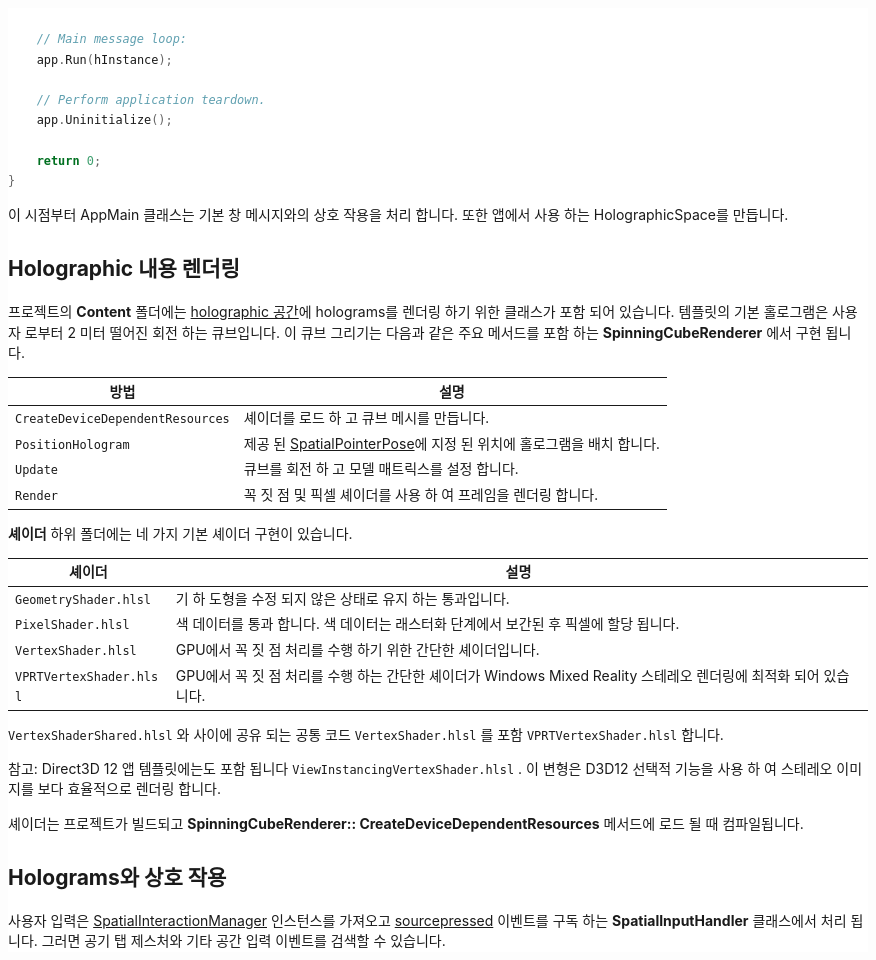 ```cpp

    // Main message loop:
    app.Run(hInstance);

    // Perform application teardown.
    app.Uninitialize();

    return 0;
}
```

이 시점부터 AppMain 클래스는 기본 창 메시지와의 상호 작용을 처리 합니다. 또한 앱에서 사용 하는 HolographicSpace를 만듭니다.

## <a name="render-holographic-content"></a>Holographic 내용 렌더링

프로젝트의 **Content** 폴더에는 [holographic 공간](getting-a-holographicspace.md)에 holograms를 렌더링 하기 위한 클래스가 포함 되어 있습니다. 템플릿의 기본 홀로그램은 사용자 로부터 2 미터 떨어진 회전 하는 큐브입니다. 이 큐브 그리기는 다음과 같은 주요 메서드를 포함 하는 **SpinningCubeRenderer** 에서 구현 됩니다.

|  방법  |  설명 | 
|----------|----------|
|  `CreateDeviceDependentResources` |  셰이더를 로드 하 고 큐브 메시를 만듭니다. | 
|  `PositionHologram` |  제공 된 <a href="/uwp/api/windows.ui.input.spatial.spatialpointerpose" target="_blank">SpatialPointerPose</a>에 지정 된 위치에 홀로그램을 배치 합니다. | 
|  `Update` |  큐브를 회전 하 고 모델 매트릭스를 설정 합니다. | 
|  `Render` |  꼭 짓 점 및 픽셀 셰이더를 사용 하 여 프레임을 렌더링 합니다. | 

**셰이더** 하위 폴더에는 네 가지 기본 셰이더 구현이 있습니다.

|  셰이더  |  설명 | 
|----------|----------|
|  `GeometryShader.hlsl` |  기 하 도형을 수정 되지 않은 상태로 유지 하는 통과입니다. | 
|  `PixelShader.hlsl` |  색 데이터를 통과 합니다. 색 데이터는 래스터화 단계에서 보간된 후 픽셀에 할당 됩니다. | 
|  `VertexShader.hlsl` |  GPU에서 꼭 짓 점 처리를 수행 하기 위한 간단한 셰이더입니다. | 
|  `VPRTVertexShader.hlsl` |  GPU에서 꼭 짓 점 처리를 수행 하는 간단한 셰이더가 Windows Mixed Reality 스테레오 렌더링에 최적화 되어 있습니다. | 

`VertexShaderShared.hlsl` 와 사이에 공유 되는 공통 코드 `VertexShader.hlsl` 를 포함 `VPRTVertexShader.hlsl` 합니다.

참고: Direct3D 12 앱 템플릿에는도 포함 됩니다 `ViewInstancingVertexShader.hlsl` . 이 변형은 D3D12 선택적 기능을 사용 하 여 스테레오 이미지를 보다 효율적으로 렌더링 합니다.

셰이더는 프로젝트가 빌드되고 **SpinningCubeRenderer:: CreateDeviceDependentResources** 메서드에 로드 될 때 컴파일됩니다.

## <a name="interact-with-your-holograms"></a>Holograms와 상호 작용

사용자 입력은 <a href="/uwp/api/windows.ui.input.spatial.spatialinteractionmanager" target="_blank">SpatialInteractionManager</a> 인스턴스를 가져오고 <a href="/uwp/api/windows.ui.input.spatial.spatialinteractionmanager.sourcepressed" target="_blank">sourcepressed</a> 이벤트를 구독 하는 **SpatialInputHandler** 클래스에서 처리 됩니다. 그러면 공기 탭 제스처와 기타 공간 입력 이벤트를 검색할 수 있습니다.
